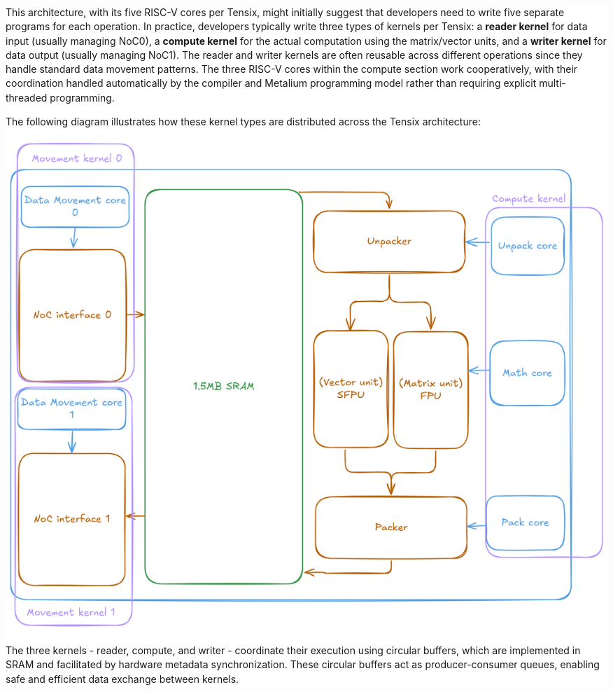 [wiki_spmd]: https://en.wikipedia.org/wiki/Single_program,_multiple_data


[spda_tt_report]: https://github.com/tenstorrent/tt-metal/blob/7c26a4706be6ba8b5faf2c3ccb0e127a784883f8/tech_reports/FlashAttention/FlashAttention.md

This architecture, with its five RISC-V cores per Tensix, might initially suggest that developers need to write five separate programs for each operation. In practice, developers typically write three types of kernels per Tensix: a **reader kernel** for data input (usually managing NoC0), a **compute kernel** for the actual computation using the matrix/vector units, and a **writer kernel** for data output (usually managing NoC1). The reader and writer kernels are often reusable across different operations since they handle standard data movement patterns. The three RISC-V cores within the compute section work cooperatively, with their coordination handled automatically by the compiler and Metalium programming model rather than requiring explicit multi-threaded programming.

The following diagram illustrates how these kernel types are distributed across the Tensix architecture:

<img width="900" alt="image" src="docs/source/common/images/tenstorrent-tensix-rough-kernel-blocks.webp">


The three kernels - reader, compute, and writer - coordinate their execution using circular buffers, which are implemented in SRAM and facilitated by hardware metadata synchronization. These circular buffers act as producer-consumer queues, enabling safe and efficient data exchange between kernels.


[tt_llk_doc]: https://docs.tenstorrent.com/tt-metal/latest/tt-metalium/tt_metal/apis/kernel_apis/sfpu/llk.html